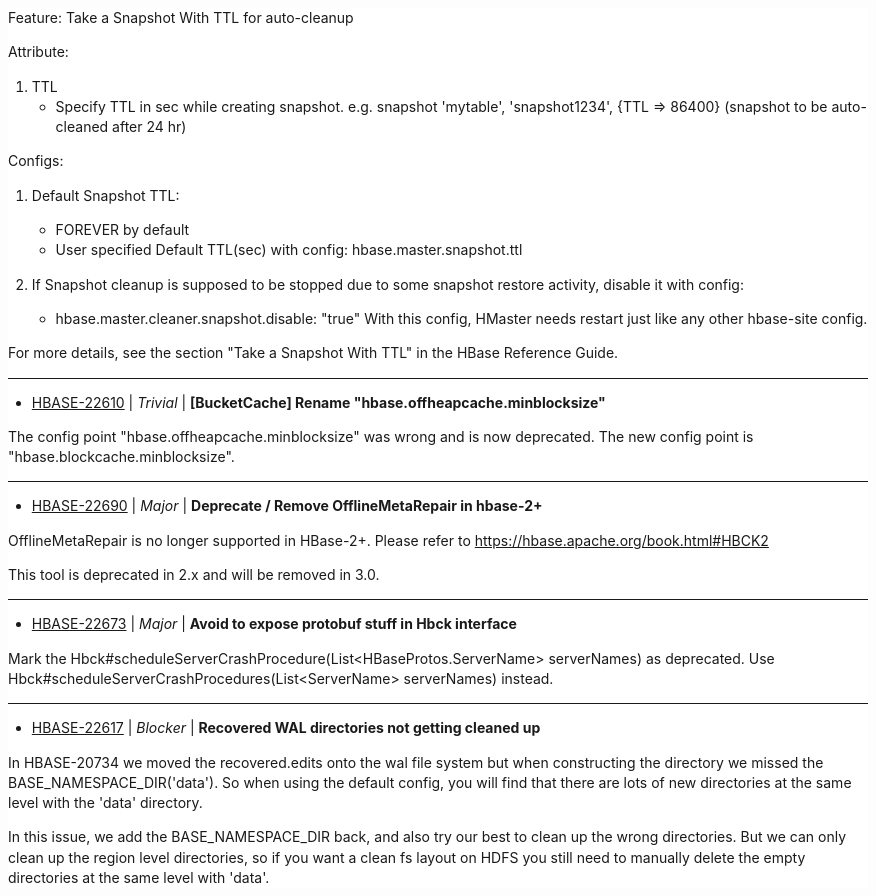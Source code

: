 Feature: Take a Snapshot With TTL for auto-cleanup

Attribute: 
1. TTL
     - Specify TTL in sec while creating snapshot. e.g. snapshot 'mytable', 'snapshot1234', {TTL =\> 86400}  (snapshot to be auto-cleaned after 24 hr)

Configs:
1. Default Snapshot TTL:
     - FOREVER by default
     - User specified Default TTL(sec) with config: hbase.master.snapshot.ttl

2. If Snapshot cleanup is supposed to be stopped due to some snapshot restore activity, disable it with config:
     - hbase.master.cleaner.snapshot.disable: "true"
    With this config, HMaster needs restart just like any other hbase-site config.


For more details, see the section "Take a Snapshot With TTL" in the HBase Reference Guide.


---

* [HBASE-22610](https://issues.apache.org/jira/browse/HBASE-22610) | *Trivial* | **[BucketCache] Rename "hbase.offheapcache.minblocksize"**

The config point "hbase.offheapcache.minblocksize" was wrong and is now deprecated. The new config point is "hbase.blockcache.minblocksize".


---

* [HBASE-22690](https://issues.apache.org/jira/browse/HBASE-22690) | *Major* | **Deprecate / Remove OfflineMetaRepair in hbase-2+**

OfflineMetaRepair is no longer supported in HBase-2+. Please refer to https://hbase.apache.org/book.html#HBCK2

This tool is deprecated in 2.x and will be removed in 3.0.


---

* [HBASE-22673](https://issues.apache.org/jira/browse/HBASE-22673) | *Major* | **Avoid to expose protobuf stuff in Hbck interface**

Mark the Hbck#scheduleServerCrashProcedure(List\<HBaseProtos.ServerName\> serverNames) as deprecated. Use Hbck#scheduleServerCrashProcedures(List\<ServerName\> serverNames) instead.


---

* [HBASE-22617](https://issues.apache.org/jira/browse/HBASE-22617) | *Blocker* | **Recovered WAL directories not getting cleaned up**

In HBASE-20734 we moved the recovered.edits onto the wal file system but when constructing the directory we missed the BASE\_NAMESPACE\_DIR('data'). So when using the default config, you will find that there are lots of new directories at the same level with the 'data' directory.

In this issue, we add the BASE\_NAMESPACE\_DIR back, and also try our best to clean up the wrong directories. But we can only clean up the region level directories, so if you want a clean fs layout on HDFS you still need to manually delete the empty directories at the same level with 'data'.
